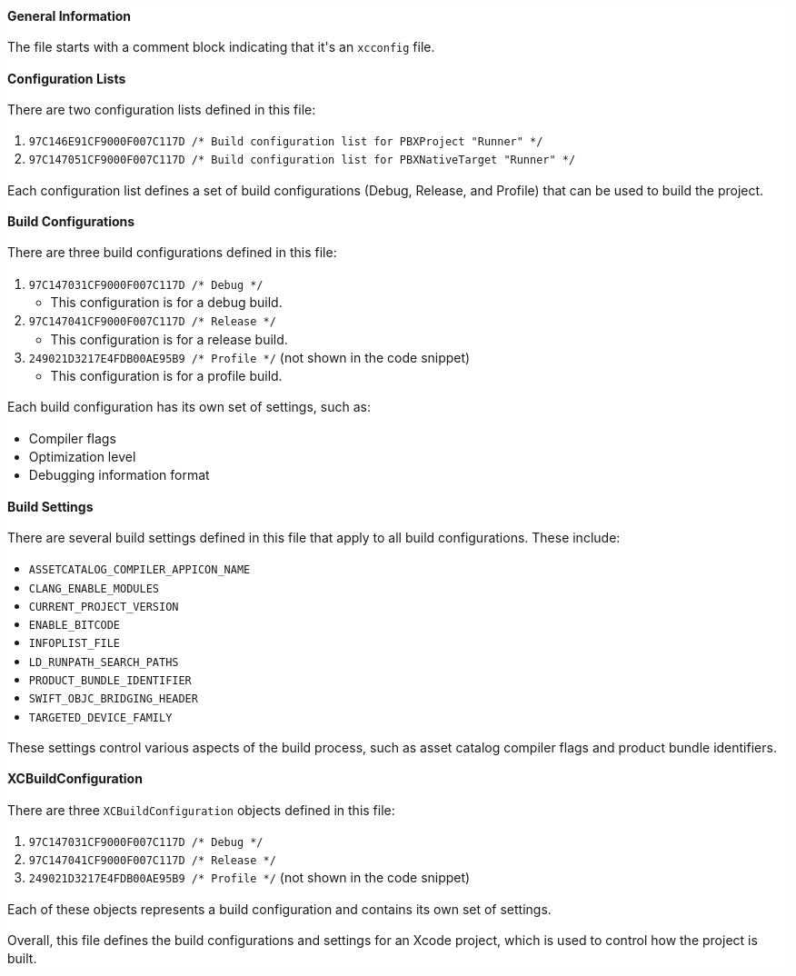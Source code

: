 **General Information**

The file starts with a comment block indicating that it's an `xcconfig` file.

**Configuration Lists**

There are two configuration lists defined in this file:

1. `97C146E91CF9000F007C117D /* Build configuration list for PBXProject "Runner" */`
2. `97C147051CF9000F007C117D /* Build configuration list for PBXNativeTarget "Runner" */`

Each configuration list defines a set of build configurations (Debug, Release, and Profile) that can be used to build the project.

**Build Configurations**

There are three build configurations defined in this file:

1. `97C147031CF9000F007C117D /* Debug */`
	* This configuration is for a debug build.
2. `97C147041CF9000F007C117D /* Release */`
	* This configuration is for a release build.
3. `249021D3217E4FDB00AE95B9 /* Profile */` (not shown in the code snippet)
	* This configuration is for a profile build.

Each build configuration has its own set of settings, such as:

* Compiler flags
* Optimization level
* Debugging information format

**Build Settings**

There are several build settings defined in this file that apply to all build configurations. These include:

* `ASSETCATALOG_COMPILER_APPICON_NAME`
* `CLANG_ENABLE_MODULES`
* `CURRENT_PROJECT_VERSION`
* `ENABLE_BITCODE`
* `INFOPLIST_FILE`
* `LD_RUNPATH_SEARCH_PATHS`
* `PRODUCT_BUNDLE_IDENTIFIER`
* `SWIFT_OBJC_BRIDGING_HEADER`
* `TARGETED_DEVICE_FAMILY`

These settings control various aspects of the build process, such as asset catalog compiler flags and product bundle identifiers.

**XCBuildConfiguration**

There are three `XCBuildConfiguration` objects defined in this file:

1. `97C147031CF9000F007C117D /* Debug */`
2. `97C147041CF9000F007C117D /* Release */`
3. `249021D3217E4FDB00AE95B9 /* Profile */` (not shown in the code snippet)

Each of these objects represents a build configuration and contains its own set of settings.

Overall, this file defines the build configurations and settings for an Xcode project, which is used to control how the project is built.
